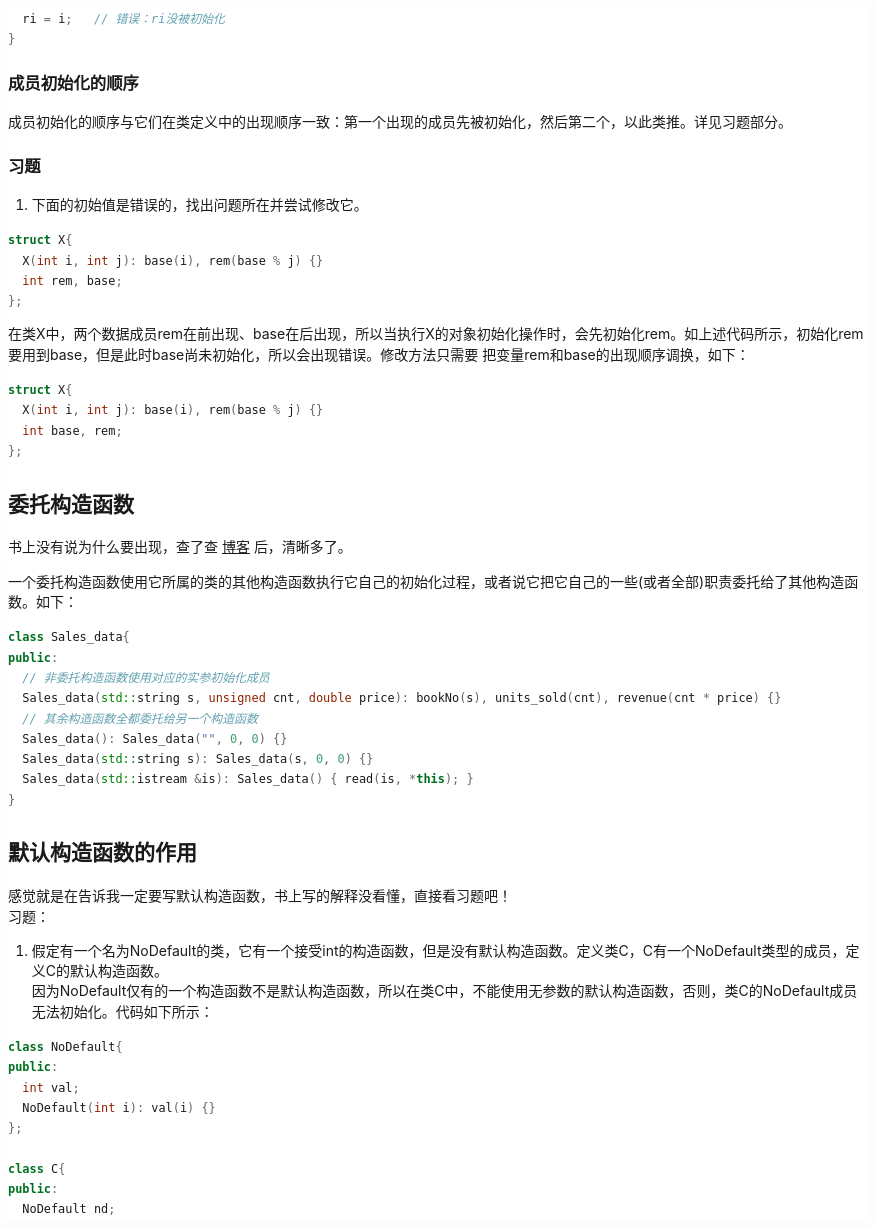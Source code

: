 ```cpp
  ri = i;   // 错误：ri没被初始化
}
```


### 成员初始化的顺序
成员初始化的顺序与它们在类定义中的出现顺序一致：第一个出现的成员先被初始化，然后第二个，以此类推。详见习题部分。

### 习题
1. 下面的初始值是错误的，找出问题所在并尝试修改它。
```cpp
struct X{
  X(int i, int j): base(i), rem(base % j) {}
  int rem, base;
};
```
在类X中，两个数据成员rem在前出现、base在后出现，所以当执行X的对象初始化操作时，会先初始化rem。如上述代码所示，初始化rem要用到base，但是此时base尚未初始化，所以会出现错误。修改方法只需要
把变量rem和base的出现顺序调换，如下：   
```cpp
struct X{
  X(int i, int j): base(i), rem(base % j) {}
  int base, rem;
};
```


## 委托构造函数   
书上没有说为什么要出现，查了查 [博客](https://blog.csdn.net/CodeBowl/article/details/120102112?ops_request_misc=%257B%2522request%255Fid%2522%253A%2522169329290016800184134081%2522%252C%2522scm%2522%253A%252220140713.130102334..%2522%257D&request_id=169329290016800184134081&biz_id=0&utm_medium=distribute.pc_search_result.none-task-blog-2~all~top_click~default-2-120102112-null-null.142^v93^chatgptT3_2&utm_term=%E5%A7%94%E6%89%98%E6%9E%84%E9%80%A0%E5%87%BD%E6%95%B0&spm=1018.2226.3001.4187) 后，清晰多了。    

一个委托构造函数使用它所属的类的其他构造函数执行它自己的初始化过程，或者说它把它自己的一些(或者全部)职责委托给了其他构造函数。如下：   
```cpp
class Sales_data{
public:
  // 非委托构造函数使用对应的实参初始化成员
  Sales_data(std::string s, unsigned cnt, double price): bookNo(s), units_sold(cnt), revenue(cnt * price) {}
  // 其余构造函数全都委托给另一个构造函数
  Sales_data(): Sales_data("", 0, 0) {}
  Sales_data(std::string s): Sales_data(s, 0, 0) {}
  Sales_data(std::istream &is): Sales_data() { read(is, *this); }
}
```


## 默认构造函数的作用
感觉就是在告诉我一定要写默认构造函数，书上写的解释没看懂，直接看习题吧！   
习题：
1. 假定有一个名为NoDefault的类，它有一个接受int的构造函数，但是没有默认构造函数。定义类C，C有一个NoDefault类型的成员，定义C的默认构造函数。    
因为NoDefault仅有的一个构造函数不是默认构造函数，所以在类C中，不能使用无参数的默认构造函数，否则，类C的NoDefault成员无法初始化。代码如下所示：
```cpp
class NoDefault{
public:
  int val;
  NoDefault(int i): val(i) {}
};

class C{
public:
  NoDefault nd;
```